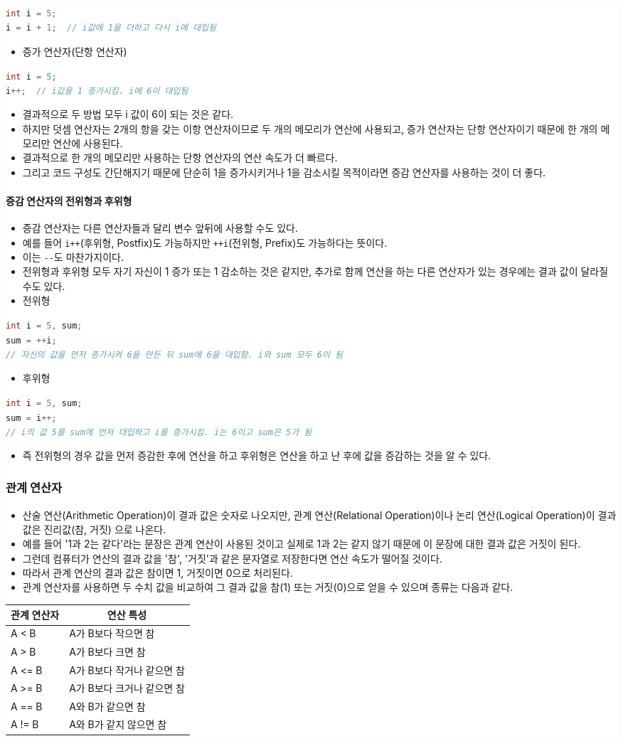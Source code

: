 ```c
int i = 5;
i = i + 1;  // i값에 1을 더하고 다시 i에 대입됨
```

- 증가 연산자(단항 연산자)

```c
int i = 5;
i++;  // i값을 1 증가시킴. i에 6이 대입됨
```

- 결과적으로 두 방법 모두 i 값이 6이 되는 것은 같다.
- 하지만 덧셈 연산자는 2개의 항을 갖는 이항 연산자이므로 두 개의 메모리가 연산에 사용되고, 증가 연산자는 단항 연산자이기 때문에 한 개의 메모리만 연산에 사용된다.
- 결과적으로 한 개의 메모리만 사용하는 단항 연산자의 연산 속도가 더 빠르다.
- 그리고 코드 구성도 간단해지기 때문에 단순히 1을 증가시키거나 1을 감소시킬 목적이라면 증감 연산자를 사용하는 것이 더 좋다.

#### 증감 연산자의 전위형과 후위형

- 증감 연산자는 다른 연산자들과 달리 변수 앞뒤에 사용할 수도 있다.
- 예를 들어 `i++`(후위형, Postfix)도 가능하지만 `++i`(전위형, Prefix)도 가능하다는 뜻이다.
- 이는 `--`도 마찬가지이다.
- 전위형과 후위형 모두 자기 자신이 1 증가 또는 1 감소하는 것은 같지만, 추가로 함께 연산을 하는 다른 연산자가 있는 경우에는 결과 값이 달라질 수도 있다.
- 전위형

```c
int i = 5, sum;
sum = ++i;
// 자신의 값을 먼저 증가시켜 6을 만든 뒤 sum에 6을 대입함. i와 sum 모두 6이 됨
```

- 후위형

```c
int i = 5, sum;
sum = i++;
// i의 값 5를 sum에 먼저 대입하고 i를 증가시킴. i는 6이고 sum은 5가 됨
```

- 즉 전위형의 경우 값을 먼저 증감한 후에 연산을 하고 후위형은 연산을 하고 난 후에 값을 증감하는 것을 알 수 있다.

### 관계 연산자

- 산술 연산(Arithmetic Operation)이 결과 값은 숫자로 나오지만, 관계 연산(Relational Operation)이나 논리 연산(Logical Operation)이 결과 값은 진리값(참, 거짓)
  으로 나온다.
- 예를 들어 '1과 2는 같다'라는 문장은 관계 연산이 사용된 것이고 실제로 1과 2는 같지 않기 때문에 이 문장에 대한 결과 값은 거짓이 된다.
- 그런데 컴퓨터가 연산의 결과 값을 '참', '거짓'과 같은 문자열로 저장한다면 연산 속도가 떨어질 것이다.
- 따라서 관계 연산의 결과 값은 참이면 1, 거짓이면 0으로 처리된다.
- 관계 연산자를 사용하면 두 수치 값을 비교하여 그 결과 값을 참(1) 또는 거짓(0)으로 얻을 수 있으며 종류는 다음과 같다.

| 관계 연산자 | 연산 특성            |
|--------|------------------|
| A < B  | A가 B보다 작으면 참     |
| A > B  | A가 B보다 크면 참      |
| A <= B | A가 B보다 작거나 같으면 참 |
| A >= B | A가 B보다 크거나 같으면 참 |
| A == B | A와 B가 같으면 참      |
| A != B | A와 B가 같지 않으면 참   |
